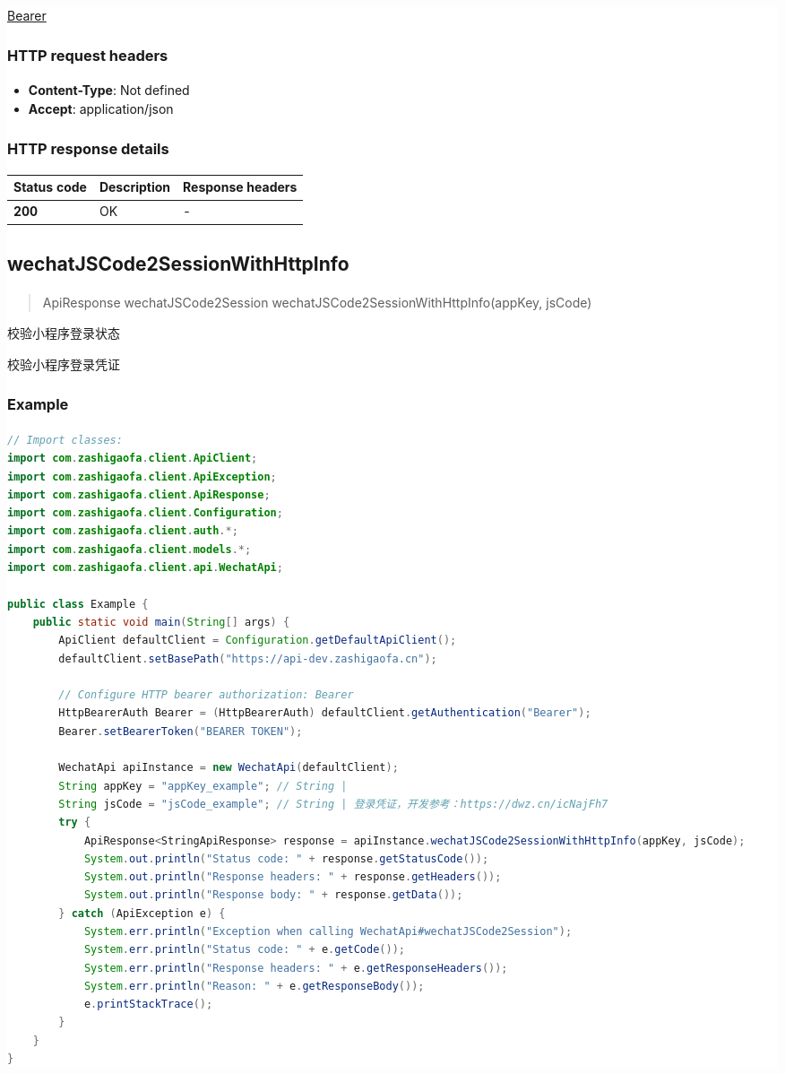 [Bearer](../README.md#Bearer)

### HTTP request headers

- **Content-Type**: Not defined
- **Accept**: application/json

### HTTP response details
| Status code | Description | Response headers |
|-------------|-------------|------------------|
| **200** | OK |  -  |

## wechatJSCode2SessionWithHttpInfo

> ApiResponse<StringApiResponse> wechatJSCode2Session wechatJSCode2SessionWithHttpInfo(appKey, jsCode)

校验小程序登录状态

校验小程序登录凭证

### Example

```java
// Import classes:
import com.zashigaofa.client.ApiClient;
import com.zashigaofa.client.ApiException;
import com.zashigaofa.client.ApiResponse;
import com.zashigaofa.client.Configuration;
import com.zashigaofa.client.auth.*;
import com.zashigaofa.client.models.*;
import com.zashigaofa.client.api.WechatApi;

public class Example {
    public static void main(String[] args) {
        ApiClient defaultClient = Configuration.getDefaultApiClient();
        defaultClient.setBasePath("https://api-dev.zashigaofa.cn");
        
        // Configure HTTP bearer authorization: Bearer
        HttpBearerAuth Bearer = (HttpBearerAuth) defaultClient.getAuthentication("Bearer");
        Bearer.setBearerToken("BEARER TOKEN");

        WechatApi apiInstance = new WechatApi(defaultClient);
        String appKey = "appKey_example"; // String | 
        String jsCode = "jsCode_example"; // String | 登录凭证，开发参考：https://dwz.cn/icNajFh7
        try {
            ApiResponse<StringApiResponse> response = apiInstance.wechatJSCode2SessionWithHttpInfo(appKey, jsCode);
            System.out.println("Status code: " + response.getStatusCode());
            System.out.println("Response headers: " + response.getHeaders());
            System.out.println("Response body: " + response.getData());
        } catch (ApiException e) {
            System.err.println("Exception when calling WechatApi#wechatJSCode2Session");
            System.err.println("Status code: " + e.getCode());
            System.err.println("Response headers: " + e.getResponseHeaders());
            System.err.println("Reason: " + e.getResponseBody());
            e.printStackTrace();
        }
    }
}
```
